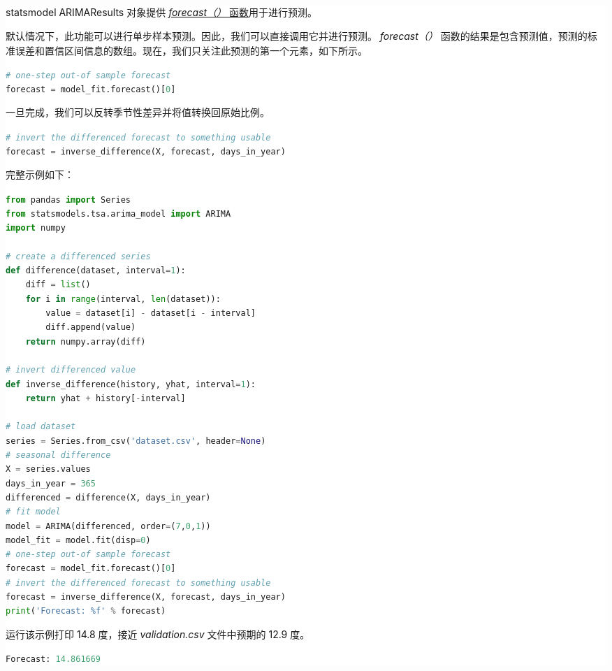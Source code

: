 statsmodel ARIMAResults 对象提供 [_forecast（）_ 函数](http://statsmodels.sourceforge.net/stable/generated/statsmodels.tsa.arima_model.ARIMAResults.forecast.html)用于进行预测。

默认情况下，此功能可以进行单步样本预测。因此，我们可以直接调用它并进行预测。 _forecast（）_ 函数的结果是包含预测值，预测的标准误差和置信区间信息的数组。现在，我们只关注此预测的第一个元素，如下所示。

```py
# one-step out-of sample forecast
forecast = model_fit.forecast()[0]
```

一旦完成，我们可以反转季节性差异并将值转换回原始比例。

```py
# invert the differenced forecast to something usable
forecast = inverse_difference(X, forecast, days_in_year)
```

完整示例如下：

```py
from pandas import Series
from statsmodels.tsa.arima_model import ARIMA
import numpy

# create a differenced series
def difference(dataset, interval=1):
	diff = list()
	for i in range(interval, len(dataset)):
		value = dataset[i] - dataset[i - interval]
		diff.append(value)
	return numpy.array(diff)

# invert differenced value
def inverse_difference(history, yhat, interval=1):
	return yhat + history[-interval]

# load dataset
series = Series.from_csv('dataset.csv', header=None)
# seasonal difference
X = series.values
days_in_year = 365
differenced = difference(X, days_in_year)
# fit model
model = ARIMA(differenced, order=(7,0,1))
model_fit = model.fit(disp=0)
# one-step out-of sample forecast
forecast = model_fit.forecast()[0]
# invert the differenced forecast to something usable
forecast = inverse_difference(X, forecast, days_in_year)
print('Forecast: %f' % forecast)
```

运行该示例打印 14.8 度，接近 _validation.csv_ 文件中预期的 12.9 度。

```py
Forecast: 14.861669
```
